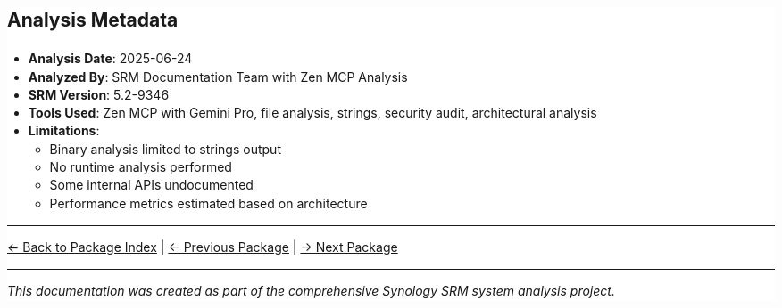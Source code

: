 ## Analysis Metadata
- **Analysis Date**: 2025-06-24
- **Analyzed By**: SRM Documentation Team with Zen MCP Analysis
- **SRM Version**: 5.2-9346
- **Tools Used**: Zen MCP with Gemini Pro, file analysis, strings, security audit, architectural analysis
- **Limitations**: 
  - Binary analysis limited to strings output
  - No runtime analysis performed
  - Some internal APIs undocumented
  - Performance metrics estimated based on architecture

---

[← Back to Package Index](../index.md) | [← Previous Package](previous-package.md) | [→ Next Package](next-package.md)

---
*This documentation was created as part of the comprehensive Synology SRM system analysis project.*